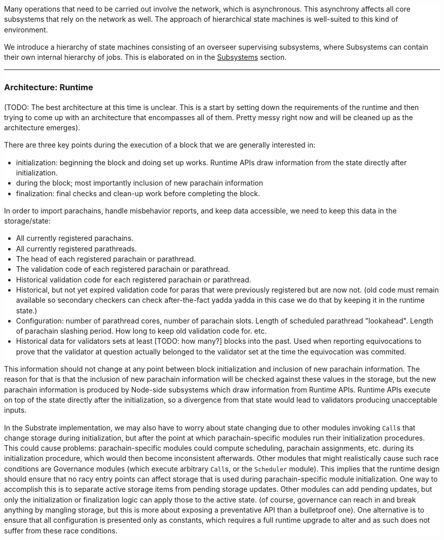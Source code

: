 Many operations that need to be carried out involve the network, which is asynchronous. This asynchrony affects all core subsystems that rely on the network as well. The approach of hierarchical state machines is well-suited to this kind of environment.

We introduce a hierarchy of state machines consisting of an overseer supervising subsystems, where Subsystems can contain their own internal hierarchy of jobs. This is elaborated on in the [Subsystems](#Subsystems) section.

---

### Architecture: Runtime

(TODO: The best architecture at this time is unclear. This is a start by setting down the requirements of the runtime and then trying to come up with an architecture that encompasses all of them. Pretty messy right now and will be cleaned up as the architecture emerges).

There are three key points during the execution of a block that we are generally interested in:
  * initialization: beginning the block and doing set up works. Runtime APIs draw information from the state directly after initialization.
  * during the block; most importantly inclusion of new parachain information
  * finalization: final checks and clean-up work before completing the block.

In order to import parachains, handle misbehavior reports, and keep data accessible, we need to keep this data in the storage/state:
  * All currently registered parachains.
  * All currently registered parathreads.
  * The head of each registered parachain or parathread.
  * The validation code of each registered parachain or parathread.
  * Historical validation code for each registered parachain or parathread.
  * Historical, but not yet expired validation code for paras that were previously registered but are now not. (old code must remain available so secondary checkers can check after-the-fact yadda yadda in this case we do that by keeping it in the runtime state.)
  * Configuration: number of parathread cores, number of parachain slots. Length of scheduled parathread "lookahead". Length of parachain slashing period. How long to keep old validation code for. etc.
  * Historical data for validators sets at least [TODO: how many?] blocks into the past. Used when reporting equivocations to prove that the validator at question actually belonged to the validator set at the time the equivocation was commited.

This information should not change at any point between block initialization and inclusion of new parachain information. The reason for that is that the inclusion of new parachain information will be checked against these values in the storage, but the new parachain information is produced by Node-side subsystems which draw information from Runtime APIs. Runtime APIs execute on top of the state directly after the initialization, so a divergence from that state would lead to validators producing unacceptable inputs.

In the Substrate implementation, we may also have to worry about state changing due to other modules invoking `Call`s that change storage during initialization, but after the point at which parachain-specific modules run their initialization procedures. This could cause problems: parachain-specific modules could compute scheduling, parachain assignments, etc. during its initialization procedure, which would then become inconsistent afterwards. Other modules that might realistically cause such race conditions are Governance modules (which execute arbitrary `Call`s, or the `Scheduler` module). This implies that the runtime design should ensure that no racy entry points can affect storage that is used during parachain-specific module initialization. One way to accomplish this is to separate active storage items from pending storage updates. Other modules can add pending updates, but only the initialization or finalization logic can apply those to the active state. (of course, governance can reach in and break anything by mangling storage, but this is more about exposing a preventative API than a bulletproof one). One alternative is to ensure that all configuration is presented only as constants, which requires a full runtime upgrade to alter and as such does not suffer from these race conditions.


[0]: https://wiki.polkadot.network/docs/en/learn-consensus
[1]: https://github.com/w3f/polkadot-spec/tree/spec-rt-anv-vrf-gen-and-announcement/runtime-spec